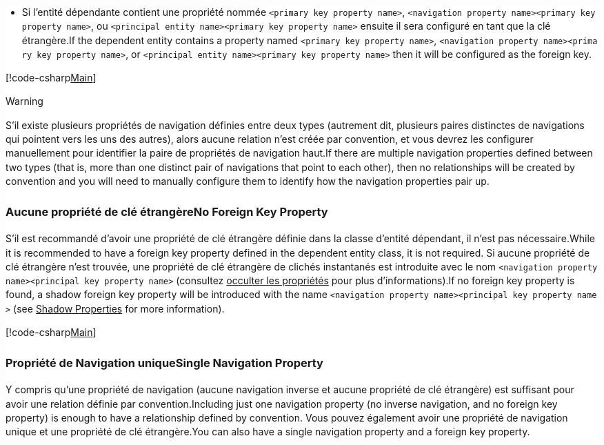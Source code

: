 * <span data-ttu-id="360b8-136">Si l’entité dépendante contient une propriété nommée `<primary key property name>`, `<navigation property name><primary key property name>`, ou `<principal entity name><primary key property name>` ensuite il sera configuré en tant que la clé étrangère.</span><span class="sxs-lookup"><span data-stu-id="360b8-136">If the dependent entity contains a property named `<primary key property name>`, `<navigation property name><primary key property name>`, or `<principal entity name><primary key property name>` then it will be configured as the foreign key.</span></span>

[!code-csharp[Main](../../../samples/core/Modeling/Conventions/Samples/Relationships/Full.cs?name=Entities&highlight=6,15,16)]

> [!WARNING]  
> <span data-ttu-id="360b8-137">S’il existe plusieurs propriétés de navigation définies entre deux types (autrement dit, plusieurs paires distinctes de navigations qui pointent vers les uns des autres), alors aucune relation n’est créée par convention, et vous devrez les configurer manuellement pour identifier la paire de propriétés de navigation haut.</span><span class="sxs-lookup"><span data-stu-id="360b8-137">If there are multiple navigation properties defined between two types (that is, more than one distinct pair of navigations that point to each other), then no relationships will be created by convention and you will need to manually configure them to identify how the navigation properties pair up.</span></span>

### <a name="no-foreign-key-property"></a><span data-ttu-id="360b8-138">Aucune propriété de clé étrangère</span><span class="sxs-lookup"><span data-stu-id="360b8-138">No Foreign Key Property</span></span>

<span data-ttu-id="360b8-139">S’il est recommandé d’avoir une propriété de clé étrangère définie dans la classe d’entité dépendant, il n’est pas nécessaire.</span><span class="sxs-lookup"><span data-stu-id="360b8-139">While it is recommended to have a foreign key property defined in the dependent entity class, it is not required.</span></span> <span data-ttu-id="360b8-140">Si aucune propriété de clé étrangère n’est trouvée, une propriété de clé étrangère de clichés instantanés est introduite avec le nom `<navigation property name><principal key property name>` (consultez [occulter les propriétés](shadow-properties.md) pour plus d’informations).</span><span class="sxs-lookup"><span data-stu-id="360b8-140">If no foreign key property is found, a shadow foreign key property will be introduced with the name `<navigation property name><principal key property name>` (see [Shadow Properties](shadow-properties.md) for more information).</span></span>

[!code-csharp[Main](../../../samples/core/Modeling/Conventions/Samples/Relationships/NoForeignKey.cs?name=Entities&highlight=6,15)]

### <a name="single-navigation-property"></a><span data-ttu-id="360b8-141">Propriété de Navigation unique</span><span class="sxs-lookup"><span data-stu-id="360b8-141">Single Navigation Property</span></span>

<span data-ttu-id="360b8-142">Y compris qu’une propriété de navigation (aucune navigation inverse et aucune propriété de clé étrangère) est suffisant pour avoir une relation définie par convention.</span><span class="sxs-lookup"><span data-stu-id="360b8-142">Including just one navigation property (no inverse navigation, and no foreign key property) is enough to have a relationship defined by convention.</span></span> <span data-ttu-id="360b8-143">Vous pouvez également avoir une propriété de navigation unique et une propriété de clé étrangère.</span><span class="sxs-lookup"><span data-stu-id="360b8-143">You can also have a single navigation property and a foreign key property.</span></span>
